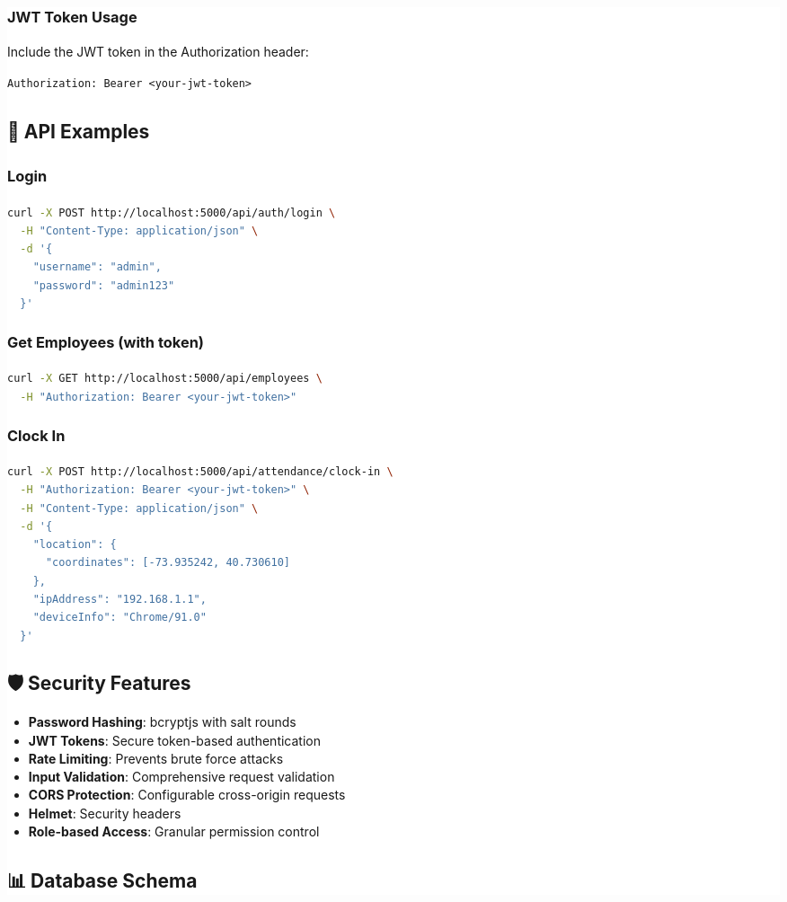 ### JWT Token Usage
Include the JWT token in the Authorization header:
```
Authorization: Bearer <your-jwt-token>
```

## 📝 API Examples

### Login
```bash
curl -X POST http://localhost:5000/api/auth/login \
  -H "Content-Type: application/json" \
  -d '{
    "username": "admin",
    "password": "admin123"
  }'
```

### Get Employees (with token)
```bash
curl -X GET http://localhost:5000/api/employees \
  -H "Authorization: Bearer <your-jwt-token>"
```

### Clock In
```bash
curl -X POST http://localhost:5000/api/attendance/clock-in \
  -H "Authorization: Bearer <your-jwt-token>" \
  -H "Content-Type: application/json" \
  -d '{
    "location": {
      "coordinates": [-73.935242, 40.730610]
    },
    "ipAddress": "192.168.1.1",
    "deviceInfo": "Chrome/91.0"
  }'
```

## 🛡️ Security Features

- **Password Hashing**: bcryptjs with salt rounds
- **JWT Tokens**: Secure token-based authentication
- **Rate Limiting**: Prevents brute force attacks
- **Input Validation**: Comprehensive request validation
- **CORS Protection**: Configurable cross-origin requests
- **Helmet**: Security headers
- **Role-based Access**: Granular permission control

## 📊 Database Schema
